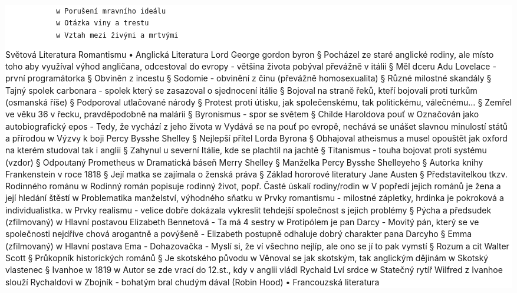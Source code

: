 				w Porušení mravního ideálu
				w Otázka viny a trestu
				w Vztah mezi živými a mrtvými
Světová Literatura Romantismu
	• Anglická Literatura
		Lord George gordon byron
			§ Pocházel ze staré anglické rodiny, ale místo toho aby využíval výhod angličana, odcestoval do evropy - většina života pobýval převážně v itálii
			§ Měl dceru Adu Lovelace - první programátorka
			§ Obviněn z incestu
			§ Sodomie - obvinění z činu (převážně homosexualita)
			§ Různé milostné skandály
			§ Tajný spolek carbonara - spolek který se zasazoval o sjednocení itálie
			§ Bojoval na straně řeků, kteří bojovali proti turkům (osmanská říše)
			§ Podporoval utlačované národy
			§ Protest proti útisku, jak společenskému, tak politickému, válečnému…
			§ Zemřel ve věku 36 v řecku, pravděpodobně na malárii
			§ Byronismus - spor se světem
			§ Childe Haroldova pouť
				w Označován jako autobiografický epos
					- Tedy, že vychází z jeho života
				w Vydává se na pouť po evropě, nechává se unášet slavnou minulostí států a přírodou
				w Výzvy k boji
		Percy Bysshe Shelley
			§ Nejlepší přítel Lorda Byrona
			§ Obhajoval atheismus a musel opouštět jak oxford na kterém studoval tak i anglii
			§ Zahynul u severní Itálie, kde se plachtil na jachtě
			§ Titanismus - touha bojovat proti systému (vzdor)
			§ Odpoutaný Prometheus
				w Dramatická báseň
		Merry Shelley
			§ Manželka Percy Bysshe Shelleyeho
			§ Autorka knihy Frankenstein v roce 1818
			§ Její matka se zajímala o ženská práva
			§ Základ hororové literatury
		Jane Austen
			§ Představitelkou tkzv. Rodinného románu
				w Rodinný román popisuje rodinný život, popř. Časté úskalí rodiny/rodin
				w V popředí jejich románů je žena a její hledání štěstí
				w Problematika manželství, výhodného sňatku
				w Prvky romantismu - milostné zápletky, hrdinka je pokroková a individualistka.
				w Prvky realismu - velice dobře dokázala vykreslit tehdejší společnost s jejich problémy
			§ Pýcha a předsudek (zfilmovaný)
				w Hlavní postavou Elizabeth Bennetová
					- Ta má 4 sestry
				w Protipólem je pan Darcy
					- Movitý pán, který se ve společnosti nejdříve chová arogantně a povýšeně
					- Elizabeth postupně odhaluje dobrý charakter pana Darcyho
			§ Emma (zfilmovaný)
				w Hlavní postava Ema
					- Dohazovačka
					- Myslí si, že ví všechno nejlíp, ale ono se jí to pak vymstí
			§ Rozum a cit
		Walter Scott
			§ Průkopník historických románů
			§ Je skotského původu
				w Věnoval se jak skotským, tak anglickým dějinám
				w Skotský vlastenec
			§ Ivanhoe
				w 1819
				w Autor se zde vrací do 12.st., kdy v anglii vládl Rychald Lví srdce
				w Statečný rytíř Wilfred z Ivanhoe slouží Rychaldovi
				w Zbojník - bohatým bral chudým dával (Robin Hood)
	• Francouzská literatura